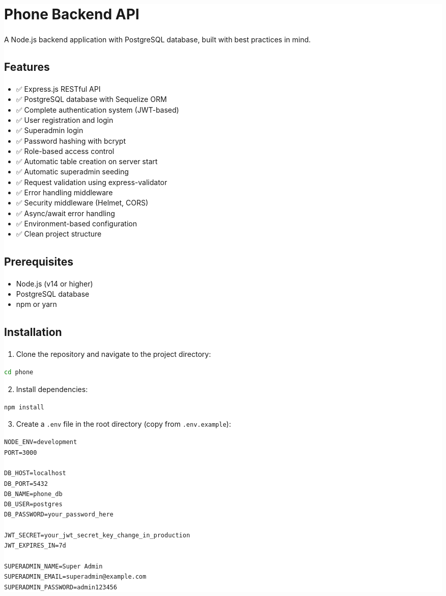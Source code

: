 # Phone Backend API

A Node.js backend application with PostgreSQL database, built with best practices in mind.

## Features

- ✅ Express.js RESTful API
- ✅ PostgreSQL database with Sequelize ORM
- ✅ Complete authentication system (JWT-based)
- ✅ User registration and login
- ✅ Superadmin login
- ✅ Password hashing with bcrypt
- ✅ Role-based access control
- ✅ Automatic table creation on server start
- ✅ Automatic superadmin seeding
- ✅ Request validation using express-validator
- ✅ Error handling middleware
- ✅ Security middleware (Helmet, CORS)
- ✅ Async/await error handling
- ✅ Environment-based configuration
- ✅ Clean project structure

## Prerequisites

- Node.js (v14 or higher)
- PostgreSQL database
- npm or yarn

## Installation

1. Clone the repository and navigate to the project directory:
```bash
cd phone
```

2. Install dependencies:
```bash
npm install
```

3. Create a `.env` file in the root directory (copy from `.env.example`):
```env
NODE_ENV=development
PORT=3000

DB_HOST=localhost
DB_PORT=5432
DB_NAME=phone_db
DB_USER=postgres
DB_PASSWORD=your_password_here

JWT_SECRET=your_jwt_secret_key_change_in_production
JWT_EXPIRES_IN=7d

SUPERADMIN_NAME=Super Admin
SUPERADMIN_EMAIL=superadmin@example.com
SUPERADMIN_PASSWORD=admin123456
```
